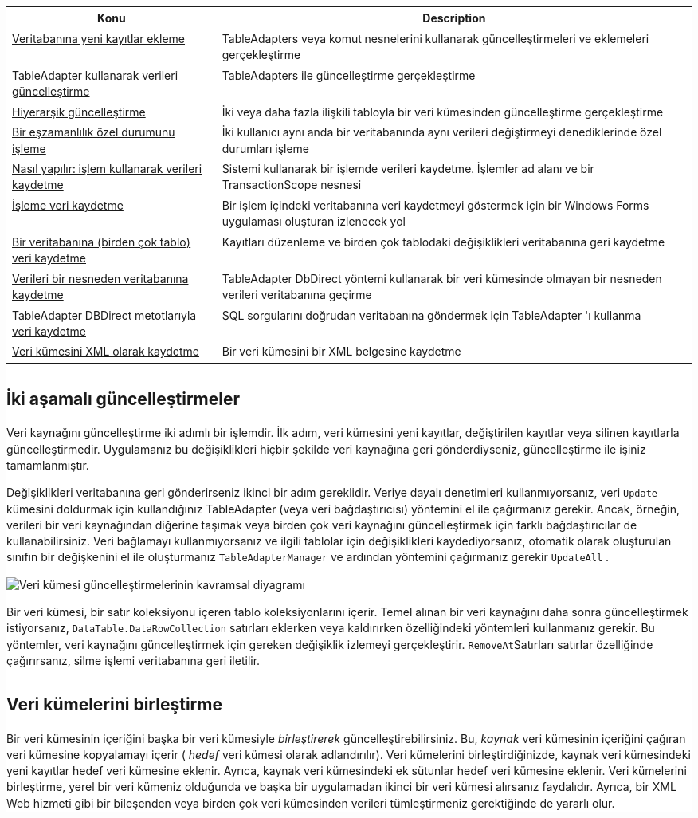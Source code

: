|Konu|Description|
|-----------|-----------------|
|[Veritabanına yeni kayıtlar ekleme](../data-tools/insert-new-records-into-a-database.md)|TableAdapters veya komut nesnelerini kullanarak güncelleştirmeleri ve eklemeleri gerçekleştirme|
|[TableAdapter kullanarak verileri güncelleştirme](../data-tools/update-data-by-using-a-tableadapter.md)|TableAdapters ile güncelleştirme gerçekleştirme|
|[Hiyerarşik güncelleştirme](../data-tools/hierarchical-update.md)|İki veya daha fazla ilişkili tabloyla bir veri kümesinden güncelleştirme gerçekleştirme|
|[Bir eşzamanlılık özel durumunu işleme](../data-tools/handle-a-concurrency-exception.md)|İki kullanıcı aynı anda bir veritabanında aynı verileri değiştirmeyi denediklerinde özel durumları işleme|
|[Nasıl yapılır: işlem kullanarak verileri kaydetme](../data-tools/save-data-by-using-a-transaction.md)|Sistemi kullanarak bir işlemde verileri kaydetme. İşlemler ad alanı ve bir TransactionScope nesnesi|
|[İşleme veri kaydetme](../data-tools/save-data-in-a-transaction.md)|Bir işlem içindeki veritabanına veri kaydetmeyi göstermek için bir Windows Forms uygulaması oluşturan izlenecek yol|
|[Bir veritabanına (birden çok tablo) veri kaydetme](../data-tools/save-data-to-a-database-multiple-tables.md)|Kayıtları düzenleme ve birden çok tablodaki değişiklikleri veritabanına geri kaydetme|
|[Verileri bir nesneden veritabanına kaydetme](../data-tools/save-data-from-an-object-to-a-database.md)|TableAdapter DbDirect yöntemi kullanarak bir veri kümesinde olmayan bir nesneden verileri veritabanına geçirme|
|[TableAdapter DBDirect metotlarıyla veri kaydetme](../data-tools/save-data-with-the-tableadapter-dbdirect-methods.md)|SQL sorgularını doğrudan veritabanına göndermek için TableAdapter 'ı kullanma|
|[Veri kümesini XML olarak kaydetme](../data-tools/save-a-dataset-as-xml.md)|Bir veri kümesini bir XML belgesine kaydetme|

## <a name="two-stage-updates"></a>İki aşamalı güncelleştirmeler

Veri kaynağını güncelleştirme iki adımlı bir işlemdir. İlk adım, veri kümesini yeni kayıtlar, değiştirilen kayıtlar veya silinen kayıtlarla güncelleştirmedir. Uygulamanız bu değişiklikleri hiçbir şekilde veri kaynağına geri gönderdiyseniz, güncelleştirme ile işiniz tamamlanmıştır.

Değişiklikleri veritabanına geri gönderirseniz ikinci bir adım gereklidir. Veriye dayalı denetimleri kullanmıyorsanız, veri `Update` kümesini doldurmak için kullandığınız TableAdapter (veya veri bağdaştırıcısı) yöntemini el ile çağırmanız gerekir. Ancak, örneğin, verileri bir veri kaynağından diğerine taşımak veya birden çok veri kaynağını güncelleştirmek için farklı bağdaştırıcılar de kullanabilirsiniz. Veri bağlamayı kullanmıyorsanız ve ilgili tablolar için değişiklikleri kaydediyorsanız, otomatik olarak oluşturulan sınıfın bir değişkenini el ile oluşturmanız `TableAdapterManager` ve ardından yöntemini çağırmanız gerekir `UpdateAll` .

![Veri kümesi güncelleştirmelerinin kavramsal diyagramı](../data-tools/media/vbdatasetupdates.gif)

Bir veri kümesi, bir satır koleksiyonu içeren tablo koleksiyonlarını içerir. Temel alınan bir veri kaynağını daha sonra güncelleştirmek istiyorsanız, `DataTable.DataRowCollection` satırları eklerken veya kaldırırken özelliğindeki yöntemleri kullanmanız gerekir. Bu yöntemler, veri kaynağını güncelleştirmek için gereken değişiklik izlemeyi gerçekleştirir. `RemoveAt`Satırları satırlar özelliğinde çağırırsanız, silme işlemi veritabanına geri iletilir.

## <a name="merge-datasets"></a>Veri kümelerini birleştirme

Bir veri kümesinin içeriğini başka bir veri kümesiyle *birleştirerek* güncelleştirebilirsiniz. Bu, *kaynak* veri kümesinin içeriğini çağıran veri kümesine kopyalamayı içerir ( *hedef* veri kümesi olarak adlandırılır). Veri kümelerini birleştirdiğinizde, kaynak veri kümesindeki yeni kayıtlar hedef veri kümesine eklenir. Ayrıca, kaynak veri kümesindeki ek sütunlar hedef veri kümesine eklenir. Veri kümelerini birleştirme, yerel bir veri kümeniz olduğunda ve başka bir uygulamadan ikinci bir veri kümesi alırsanız faydalıdır. Ayrıca, bir XML Web hizmeti gibi bir bileşenden veya birden çok veri kümesinden verileri tümleştirmeniz gerektiğinde de yararlı olur.
